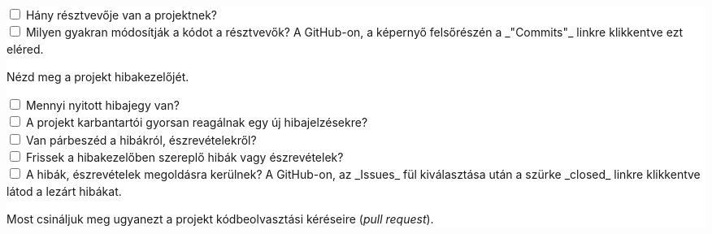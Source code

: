 <div class="clearfix mb-2">
  <input type="checkbox" id="cbox3" class="d-block float-left mt-1 mr-2" value="checkbox">
  <label for="cbox3" class="overflow-hidden d-block text-normal">
  Hány résztvevője van a projektnek?
  </label>
</div>

<div class="clearfix mb-4">
  <input type="checkbox" id="cbox4" class="d-block float-left mt-1 mr-2" value="checkbox">
  <label for="cbox4" class="overflow-hidden d-block text-normal">
  Milyen gyakran módosítják a kódot a résztvevők? A GitHub-on, a képernyő felsőrészén a _"Commits"_ linkre klikkentve ezt eléred.
  </label>
</div>

Nézd meg a projekt hibakezelőjét.

<div class="clearfix mb-2">
  <input type="checkbox" id="cbox5" class="d-block float-left mt-1 mr-2" value="checkbox">
  <label for="cbox5" class="overflow-hidden d-block text-normal">
    Mennyi nyitott hibajegy van?
  </label>
</div>

<div class="clearfix mb-2">
  <input type="checkbox" id="cbox6" class="d-block float-left mt-1 mr-2" value="checkbox">
  <label for="cbox6" class="overflow-hidden d-block text-normal">
    A projekt karbantartói gyorsan reagálnak egy új hibajelzésekre?
  </label>
</div>

<div class="clearfix mb-2">
  <input type="checkbox" id="cbox7" class="d-block float-left mt-1 mr-2" value="checkbox">
  <label for="cbox7" class="overflow-hidden d-block text-normal">
    Van párbeszéd a hibákról, észrevételekről?
  </label>
</div>

<div class="clearfix mb-2">
  <input type="checkbox" id="cbox8" class="d-block float-left mt-1 mr-2" value="checkbox">
  <label for="cbox8" class="overflow-hidden d-block text-normal">
    Frissek a hibakezelőben szereplő hibák vagy észrevételek?
  </label>
</div>

<div class="clearfix mb-4">
  <input type="checkbox" id="cbox9" class="d-block float-left mt-1 mr-2" value="checkbox">
  <label for="cbox9" class="overflow-hidden d-block text-normal">
    A hibák, észrevételek megoldásra kerülnek? A GitHub-on, az _Issues_ fül kiválasztása után a szürke _closed_ linkre klikkentve látod a lezárt hibákat.
  </label>
</div>

Most csináljuk meg ugyanezt a projekt kódbeolvasztási kéréseire (_pull request_).
